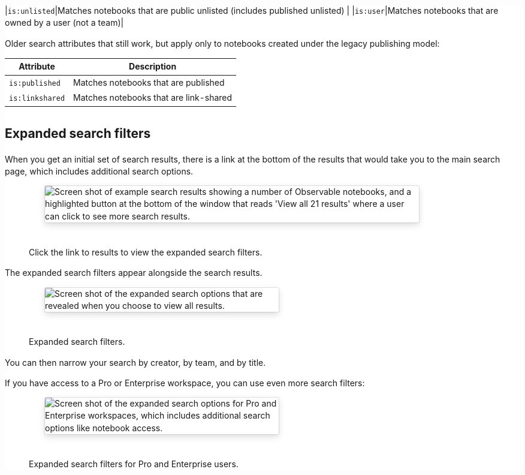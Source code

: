 |`is:unlisted`|Matches notebooks that are public unlisted (includes published unlisted)  |
|`is:user`|Matches notebooks that are owned by a user (not a team)|

Older search attributes that still work, but apply only to notebooks created under the legacy publishing model:

|Attribute|Description|
|---------|-----------|
|`is:published`|Matches notebooks that are published|
|`is:linkshared`|Matches notebooks that are link-shared|

## Expanded search filters

When you get an initial set of search results, there is a link at the bottom of the results that would take you to the main search page, which includes additional search options.

<figure>
  <img
    style="border-radius:2px;box-shadow:0 4px 12px rgba(0,0,0,0.15), 0 0 0 1px rgba(0, 0, 0, 0.1);margin-left:27px;margin-bottom:40px;max-width: 80%"
    src="/collaborating/sharing-work/search/initialSearchResults.png" alt="Screen shot of example search results showing a number of Observable notebooks, and a highlighted button at the bottom of the window that reads 'View all 21 results' where a user can click to see more search results." />
  <figcaption>Click the link to results to view the expanded search filters.</figcaption>
</figure>

The expanded search filters appear alongside the search results.

<figure>
  <img
    style="border-radius:2px;box-shadow:0 4px 12px rgba(0,0,0,0.15), 0 0 0 1px rgba(0, 0, 0, 0.1);margin-left:27px;margin-bottom:40px;max-width: 50%"
    src="/collaborating/sharing-work/search/FreeExpandedSearch.png" alt="Screen shot of the expanded search options that are revealed when you choose to view all results." />
  <figcaption>Expanded search filters.</figcaption>
</figure>

You can then narrow your search by creator, by team, and by title.

If you have access to a Pro or Enterprise workspace, you can use even more search filters:

<figure>
  <img
    style="border-radius:2px;box-shadow:0 4px 12px rgba(0,0,0,0.15), 0 0 0 1px rgba(0, 0, 0, 0.1);margin-left:27px;margin-bottom:40px;max-width: 50%"
    src="/collaborating/sharing-work/search/ProSearch.png" alt="Screen shot of the expanded search options for Pro and Enterprise workspaces, which includes additional search options like notebook access." />
  <figcaption>Expanded search filters for Pro and Enterprise users.</figcaption>
</figure>